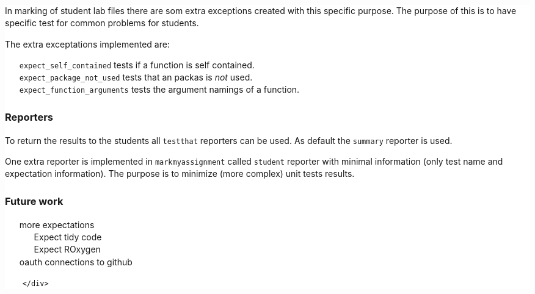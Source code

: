 <p>In marking of student lab files there are som extra exceptions created with this specific purpose. The purpose of this is to have specific test for common problems for students.</p>

<p>The extra exceptations implemented are:</p>

<ul class="task-list">
<li>
<code>expect_self_contained</code> tests if a function is self contained. </li>
<li>
<code>expect_package_not_used</code> tests that an packas is <em>not</em> used.</li>
<li>
<code>expect_function_arguments</code> tests the argument namings of a function.</li>
</ul>

<h3>
<a id="user-content-reporters" class="anchor" href="#reporters" aria-hidden="true"><span class="octicon octicon-link"></span></a>Reporters</h3>

<p>To return the results to the students all <code>testthat</code> reporters can be used. As default the <code>summary</code> reporter is used.</p>

<p>One extra reporter is implemented in <code>markmyassignment</code> called <code>student</code> reporter with minimal information (only test name and expectation information). The purpose is to minimize (more complex) unit tests results.</p>

<h3>
<a id="user-content-future-work" class="anchor" href="#future-work" aria-hidden="true"><span class="octicon octicon-link"></span></a>Future work</h3>

<ul class="task-list">
<li>more expectations 

<ul class="task-list">
<li>Expect tidy code</li>
<li>Expect ROxygen</li>
</ul>
</li>
<li>oauth connections to github</li>
</ul>
</article>
  </div>

</div>

<a href="#jump-to-line" rel="facebox[.linejump]" data-hotkey="l" style="display:none">Jump to Line</a>
<div id="jump-to-line" style="display:none">
  <form accept-charset="UTF-8" class="js-jump-to-line-form">
    <input class="linejump-input js-jump-to-line-field" type="text" placeholder="Jump to line&hellip;" autofocus>
    <button type="submit" class="btn">Go</button>
  </form>
</div>

        </div>
